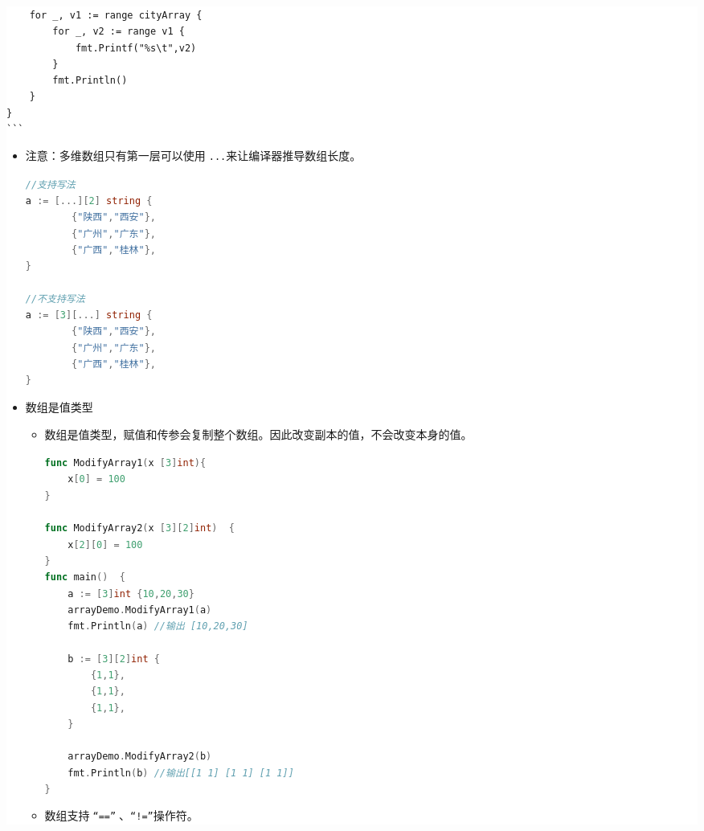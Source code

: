         for _, v1 := range cityArray {
            for _, v2 := range v1 {
                fmt.Printf("%s\t",v2)
            }
            fmt.Println()
        }
    }
    ```

  - 注意：多维数组只有第一层可以使用 `...`来让编译器推导数组长度。

    ``` go
    //支持写法
    a := [...][2] string {
            {"陕西","西安"},
            {"广州","广东"},
            {"广西","桂林"},
    }
    
    //不支持写法
    a := [3][...] string {
            {"陕西","西安"},
            {"广州","广东"},
            {"广西","桂林"},
    }
    ```

- 数组是值类型

  - 数组是值类型，赋值和传参会复制整个数组。因此改变副本的值，不会改变本身的值。

    ```go
    func ModifyArray1(x [3]int){
    	x[0] = 100
    }
    
    func ModifyArray2(x [3][2]int)  {
    	x[2][0] = 100
    }
    func main()  {
    	a := [3]int {10,20,30}
    	arrayDemo.ModifyArray1(a)
        fmt.Println(a) //输出 [10,20,30]
    
    	b := [3][2]int {
    		{1,1},
    		{1,1},
    		{1,1},
    	}
    
    	arrayDemo.ModifyArray2(b)
    	fmt.Println(b) //输出[[1 1] [1 1] [1 1]]
    }
    ```

  - 数组支持 `“==”` 、`“!=”`操作符。
